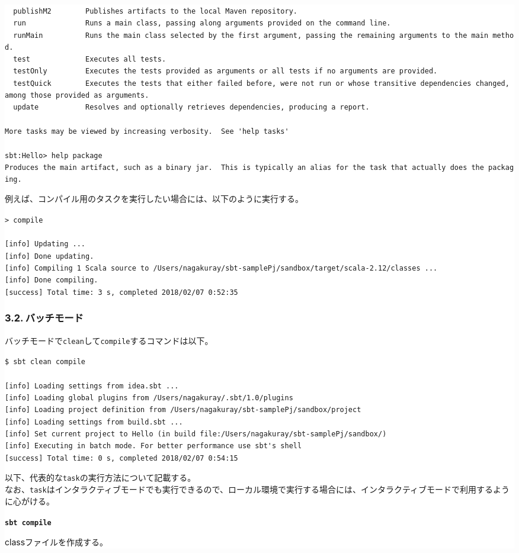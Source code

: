 ```
  publishM2        Publishes artifacts to the local Maven repository.
  run              Runs a main class, passing along arguments provided on the command line.
  runMain          Runs the main class selected by the first argument, passing the remaining arguments to the main method.
  test             Executes all tests.
  testOnly         Executes the tests provided as arguments or all tests if no arguments are provided.
  testQuick        Executes the tests that either failed before, were not run or whose transitive dependencies changed, among those provided as arguments.
  update           Resolves and optionally retrieves dependencies, producing a report.

More tasks may be viewed by increasing verbosity.  See 'help tasks'

sbt:Hello> help package
Produces the main artifact, such as a binary jar.  This is typically an alias for the task that actually does the packaging.
```

例えば、コンパイル用のタスクを実行したい場合には、以下のように実行する。

```
> compile

[info] Updating ...
[info] Done updating.
[info] Compiling 1 Scala source to /Users/nagakuray/sbt-samplePj/sandbox/target/scala-2.12/classes ...
[info] Done compiling.
[success] Total time: 3 s, completed 2018/02/07 0:52:35
```

### 3.2. バッチモード

バッチモードで`clean`して`compile`するコマンドは以下。

```
$ sbt clean compile

[info] Loading settings from idea.sbt ...
[info] Loading global plugins from /Users/nagakuray/.sbt/1.0/plugins
[info] Loading project definition from /Users/nagakuray/sbt-samplePj/sandbox/project
[info] Loading settings from build.sbt ...
[info] Set current project to Hello (in build file:/Users/nagakuray/sbt-samplePj/sandbox/)
[info] Executing in batch mode. For better performance use sbt's shell
[success] Total time: 0 s, completed 2018/02/07 0:54:15
```


以下、代表的な`task`の実行方法について記載する。  
なお、`task`はインタラクティブモードでも実行できるので、ローカル環境で実行する場合には、インタラクティブモードで利用するように心がける。

**`sbt compile`**

classファイルを作成する。
